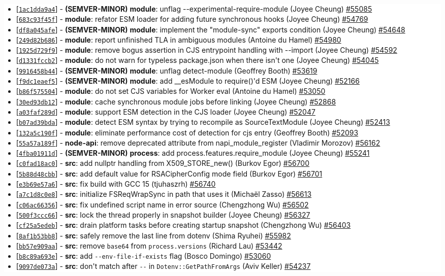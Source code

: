 * \[[`1ac1dda9a4`](https://github.com/nodejs/node/commit/1ac1dda9a4)] - **(SEMVER-MINOR)** **module**: unflag --experimental-require-module (Joyee Cheung) [#55085](https://github.com/nodejs/node/pull/55085)
* \[[`683c93f45f`](https://github.com/nodejs/node/commit/683c93f45f)] - **module**: refator ESM loader for adding future synchronous hooks (Joyee Cheung) [#54769](https://github.com/nodejs/node/pull/54769)
* \[[`df8a045afe`](https://github.com/nodejs/node/commit/df8a045afe)] - **(SEMVER-MINOR)** **module**: implement the "module-sync" exports condition (Joyee Cheung) [#54648](https://github.com/nodejs/node/pull/54648)
* \[[`249d82b686`](https://github.com/nodejs/node/commit/249d82b686)] - **module**: report unfinished TLA in ambiguous modules (Antoine du Hamel) [#54980](https://github.com/nodejs/node/pull/54980)
* \[[`1925d729f9`](https://github.com/nodejs/node/commit/1925d729f9)] - **module**: remove bogus assertion in CJS entrypoint handling with --import (Joyee Cheung) [#54592](https://github.com/nodejs/node/pull/54592)
* \[[`d1331fccb2`](https://github.com/nodejs/node/commit/d1331fccb2)] - **module**: do not warn for typeless package.json when there isn't one (Joyee Cheung) [#54045](https://github.com/nodejs/node/pull/54045)
* \[[`9916458b44`](https://github.com/nodejs/node/commit/9916458b44)] - **(SEMVER-MINOR)** **module**: unflag detect-module (Geoffrey Booth) [#53619](https://github.com/nodejs/node/pull/53619)
* \[[`f9dc1eaef5`](https://github.com/nodejs/node/commit/f9dc1eaef5)] - **(SEMVER-MINOR)** **module**: add \_\_esModule to require()'d ESM (Joyee Cheung) [#52166](https://github.com/nodejs/node/pull/52166)
* \[[`b86f575504`](https://github.com/nodejs/node/commit/b86f575504)] - **module**: do not set CJS variables for Worker eval (Antoine du Hamel) [#53050](https://github.com/nodejs/node/pull/53050)
* \[[`30ed93db12`](https://github.com/nodejs/node/commit/30ed93db12)] - **module**: cache synchronous module jobs before linking (Joyee Cheung) [#52868](https://github.com/nodejs/node/pull/52868)
* \[[`a03faf289d`](https://github.com/nodejs/node/commit/a03faf289d)] - **module**: support ESM detection in the CJS loader (Joyee Cheung) [#52047](https://github.com/nodejs/node/pull/52047)
* \[[`b07ad39bda`](https://github.com/nodejs/node/commit/b07ad39bda)] - **module**: detect ESM syntax by trying to recompile as SourceTextModule (Joyee Cheung) [#52413](https://github.com/nodejs/node/pull/52413)
* \[[`132a5c190f`](https://github.com/nodejs/node/commit/132a5c190f)] - **module**: eliminate performance cost of detection for cjs entry (Geoffrey Booth) [#52093](https://github.com/nodejs/node/pull/52093)
* \[[`55a57a189f`](https://github.com/nodejs/node/commit/55a57a189f)] - **node-api**: remove deprecated attribute from napi\_module\_register (Vladimir Morozov) [#56162](https://github.com/nodejs/node/pull/56162)
* \[[`4fba01911d`](https://github.com/nodejs/node/commit/4fba01911d)] - **(SEMVER-MINOR)** **process**: add process.features.require\_module (Joyee Cheung) [#55241](https://github.com/nodejs/node/pull/55241)
* \[[`c0fad18ac0`](https://github.com/nodejs/node/commit/c0fad18ac0)] - **src**: add nullptr handling from X509\_STORE\_new() (Burkov Egor) [#56700](https://github.com/nodejs/node/pull/56700)
* \[[`5b88d48cbb`](https://github.com/nodejs/node/commit/5b88d48cbb)] - **src**: add default value for RSACipherConfig mode field (Burkov Egor) [#56701](https://github.com/nodejs/node/pull/56701)
* \[[`e3b69e57a6`](https://github.com/nodejs/node/commit/e3b69e57a6)] - **src**: fix build with GCC 15 (tjuhaszrh) [#56740](https://github.com/nodejs/node/pull/56740)
* \[[`a7c1d8c0e8`](https://github.com/nodejs/node/commit/a7c1d8c0e8)] - **src**: initialize FSReqWrapSync in path that uses it (Michaël Zasso) [#56613](https://github.com/nodejs/node/pull/56613)
* \[[`c06ac66356`](https://github.com/nodejs/node/commit/c06ac66356)] - **src**: fix undefined script name in error source (Chengzhong Wu) [#56502](https://github.com/nodejs/node/pull/56502)
* \[[`500f3ccc66`](https://github.com/nodejs/node/commit/500f3ccc66)] - **src**: lock the thread properly in snapshot builder (Joyee Cheung) [#56327](https://github.com/nodejs/node/pull/56327)
* \[[`cf25a5edeb`](https://github.com/nodejs/node/commit/cf25a5edeb)] - **src**: drain platform tasks before creating startup snapshot (Chengzhong Wu) [#56403](https://github.com/nodejs/node/pull/56403)
* \[[`8af1b53bb8`](https://github.com/nodejs/node/commit/8af1b53bb8)] - **src**: safely remove the last line from dotenv (Shima Ryuhei) [#55982](https://github.com/nodejs/node/pull/55982)
* \[[`bb57e909aa`](https://github.com/nodejs/node/commit/bb57e909aa)] - **src**: remove `base64` from `process.versions` (Richard Lau) [#53442](https://github.com/nodejs/node/pull/53442)
* \[[`b8c89a693e`](https://github.com/nodejs/node/commit/b8c89a693e)] - **src**: add `--env-file-if-exists` flag (Bosco Domingo) [#53060](https://github.com/nodejs/node/pull/53060)
* \[[`9097de073a`](https://github.com/nodejs/node/commit/9097de073a)] - **src**: don't match after `--` in `Dotenv::GetPathFromArgs` (Aviv Keller) [#54237](https://github.com/nodejs/node/pull/54237)